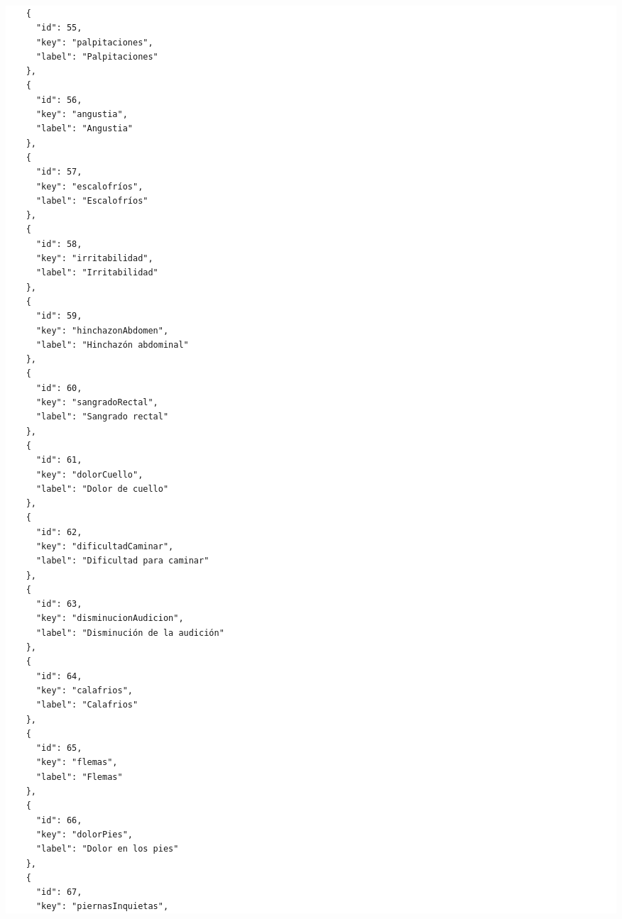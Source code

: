 ```
    {
      "id": 55,
      "key": "palpitaciones",
      "label": "Palpitaciones"
    },
    {
      "id": 56,
      "key": "angustia",
      "label": "Angustia"
    },
    {
      "id": 57,
      "key": "escalofríos",
      "label": "Escalofríos"
    },
    {
      "id": 58,
      "key": "irritabilidad",
      "label": "Irritabilidad"
    },
    {
      "id": 59,
      "key": "hinchazonAbdomen",
      "label": "Hinchazón abdominal"
    },
    {
      "id": 60,
      "key": "sangradoRectal",
      "label": "Sangrado rectal"
    },
    {
      "id": 61,
      "key": "dolorCuello",
      "label": "Dolor de cuello"
    },
    {
      "id": 62,
      "key": "dificultadCaminar",
      "label": "Dificultad para caminar"
    },
    {
      "id": 63,
      "key": "disminucionAudicion",
      "label": "Disminución de la audición"
    },
    {
      "id": 64,
      "key": "calafrios",
      "label": "Calafrios"
    },
    {
      "id": 65,
      "key": "flemas",
      "label": "Flemas"
    },
    {
      "id": 66,
      "key": "dolorPies",
      "label": "Dolor en los pies"
    },
    {
      "id": 67,
      "key": "piernasInquietas",
```